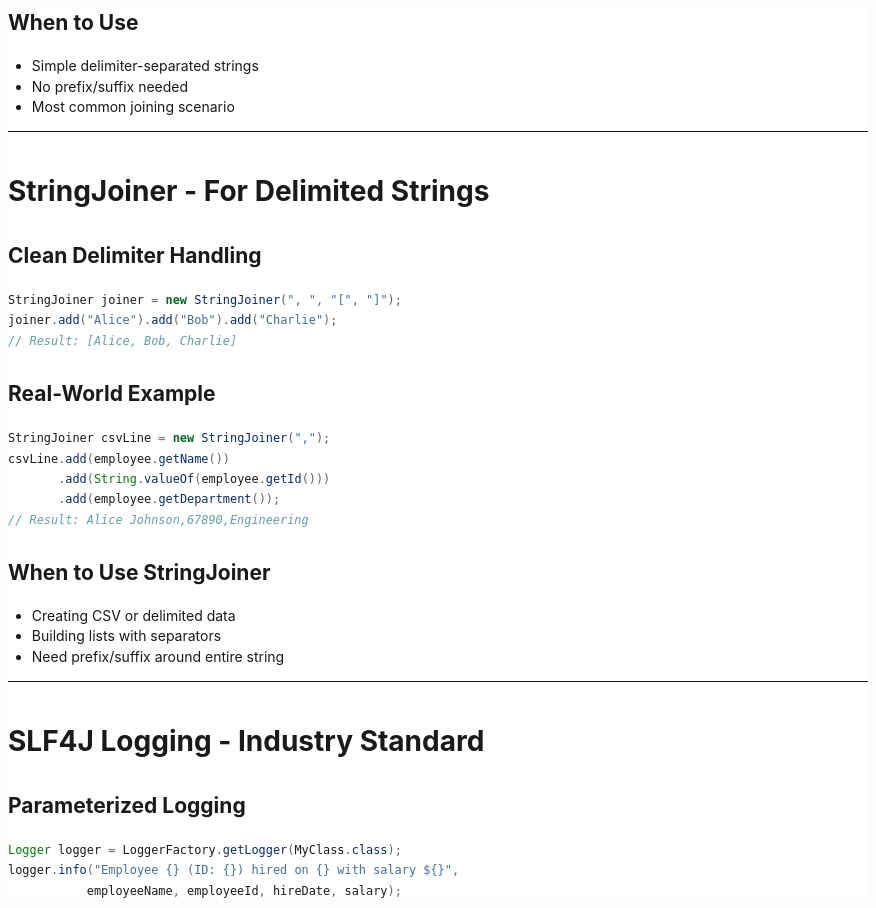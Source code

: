 ## **When to Use**
- Simple delimiter-separated strings
- No prefix/suffix needed
- Most common joining scenario

</v-clicks>

---

# StringJoiner - For Delimited Strings

<v-clicks>

## **Clean Delimiter Handling**
```java
StringJoiner joiner = new StringJoiner(", ", "[", "]");
joiner.add("Alice").add("Bob").add("Charlie");
// Result: [Alice, Bob, Charlie]
```

## **Real-World Example**
```java
StringJoiner csvLine = new StringJoiner(",");
csvLine.add(employee.getName())
       .add(String.valueOf(employee.getId()))
       .add(employee.getDepartment());
// Result: Alice Johnson,67890,Engineering
```

## **When to Use StringJoiner**
- Creating CSV or delimited data
- Building lists with separators
- Need prefix/suffix around entire string

</v-clicks>

---

# SLF4J Logging - Industry Standard

<v-clicks>

## **Parameterized Logging**
```java
Logger logger = LoggerFactory.getLogger(MyClass.class);
logger.info("Employee {} (ID: {}) hired on {} with salary ${}", 
           employeeName, employeeId, hireDate, salary);
```
